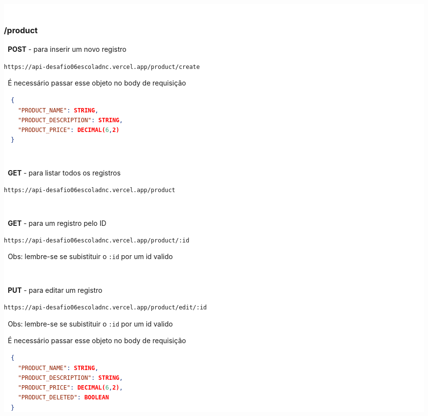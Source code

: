 &nbsp;
<a id='product'></a>

### /product
&nbsp;
**POST** - para inserir um novo registro
```http
https://api-desafio06escoladnc.vercel.app/product/create
```
&nbsp;
É necessário passar esse objeto no body de requisição
```json
  {
    "PRODUCT_NAME": STRING,
    "PRODUCT_DESCRIPTION": STRING,
    "PRODUCT_PRICE": DECIMAL(6,2)
  }
```

&nbsp;

&nbsp;
**GET** - para listar todos os registros
```http
https://api-desafio06escoladnc.vercel.app/product
```
&nbsp;

&nbsp;
**GET** - para um registro pelo ID
```http
https://api-desafio06escoladnc.vercel.app/product/:id
```
&nbsp;
Obs: lembre-se se subistituir o `:id` por um id valido

&nbsp;

&nbsp;
**PUT** - para editar um registro
```http
https://api-desafio06escoladnc.vercel.app/product/edit/:id
```
&nbsp;
Obs: lembre-se se subistituir o `:id` por um id valido

&nbsp;
É necessário passar esse objeto no body de requisição
```json
  {
    "PRODUCT_NAME": STRING,
    "PRODUCT_DESCRIPTION": STRING,
    "PRODUCT_PRICE": DECIMAL(6,2),
    "PRODUCT_DELETED": BOOLEAN
  }
```
